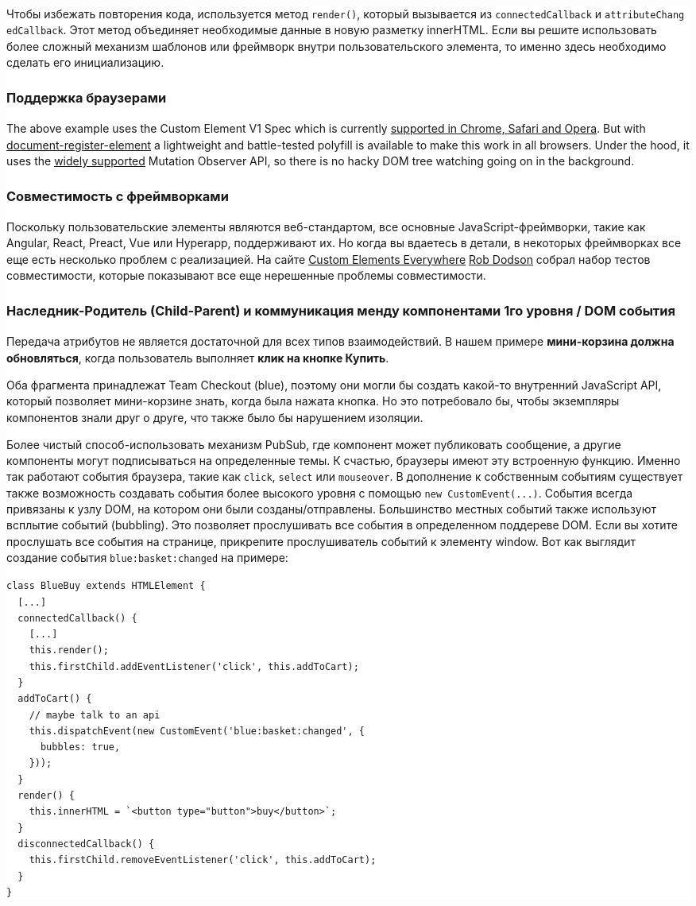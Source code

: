 Чтобы избежать повторения кода, используется метод `render()`, который вызывается из `connectedCallback` и `attributeChangedCallback`. Этот метод объединяет необходимые данные в новую разметку innerHTML. Если вы решите использовать более сложный механизм шаблонов или фреймворк внутри пользовательского элемента, то именно здесь необходимо сделать его инициализацию.

### Поддержка браузерами

The above example uses the Custom Element V1 Spec which is currently [supported in Chrome, Safari and Opera](http://caniuse.com/#feat=custom-elementsv1). But with [document-register-element](https://github.com/WebReflection/document-register-element) a lightweight and battle-tested polyfill is available to make this work in all browsers. Under the hood, it uses the [widely supported](http://caniuse.com/#feat=mutationobserver) Mutation Observer API, so there is no hacky DOM tree watching going on in the background.

### Совместимость с фреймворками

Поскольку пользовательские элементы являются веб-стандартом, все основные JavaScript-фреймворки, такие как Angular, React, Preact, Vue или Hyperapp, поддерживают их. Но когда вы вдаетесь в детали, в некоторых фреймворках все еще есть несколько проблем с реализацией. На сайте [Custom Elements Everywhere](https://custom-elements-everywhere.com/) [Rob Dodson](https://twitter.com/rob_dodson) собрал набор тестов совместимости, которые показывают все еще нерешенные проблемы совместимости.

### Наследник-Родитель (Child-Parent) и коммуникация менду компонентами 1го уровня / DOM события

Передача атрибутов не является достаточной для всех типов взаимодействий. В нашем примере __мини-корзина должна обновляться__, когда пользователь выполняет __клик на кнопке Купить__.

Оба фрагмента принадлежат Team Checkout (blue), поэтому они могли бы создать какой-то внутренний JavaScript API, который позволяет мини-корзине знать, когда была нажата кнопка. Но это потребовало бы, чтобы экземпляры компонентов знали друг о друге, что также было бы нарушением изоляции.

Более чистый способ-использовать механизм PubSub, где компонент может публиковать сообщение, а другие компоненты могут подписываться на определенные темы. К счастью, браузеры имеют эту встроенную функцию. Именно так работают события браузера, такие как `click`, `select` или `mouseover`. В дополнение к собственным событиям существует также возможность создавать события более высокого уровня с помощью `new CustomEvent(...)`. События всегда привязаны к узлу DOM, на котором они были созданы/отправлены. Большинство местных событий также используют всплытие событий (bubbling). Это позволяет прослушивать все события в определенном поддереве DOM. Если вы хотите прослушать все события на странице, прикрепите прослушиватель событий к элементу window. Вот как выглядит создание события `blue:basket:changed` на примере:

    class BlueBuy extends HTMLElement {
      [...]
      connectedCallback() {
        [...]
        this.render();
        this.firstChild.addEventListener('click', this.addToCart);
      }
      addToCart() {
        // maybe talk to an api
        this.dispatchEvent(new CustomEvent('blue:basket:changed', {
          bubbles: true,
        }));
      }
      render() {
        this.innerHTML = `<button type="button">buy</button>`;
      }
      disconnectedCallback() {
        this.firstChild.removeEventListener('click', this.addToCart);
      }
    }
